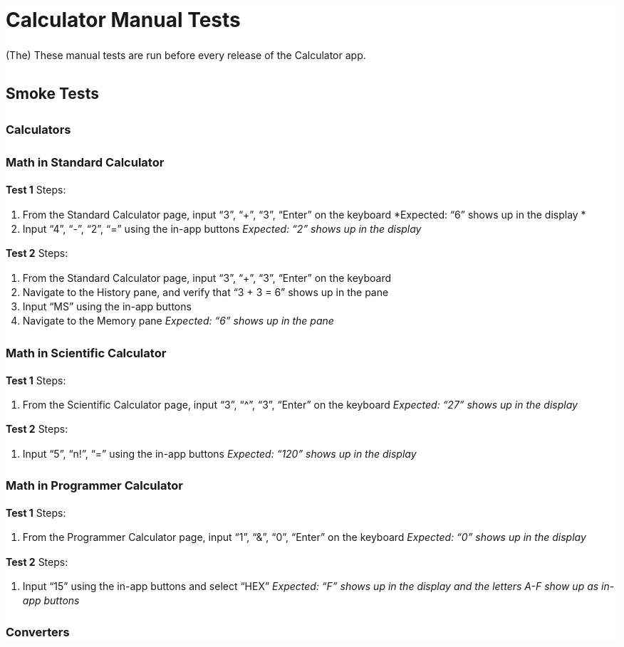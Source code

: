 # Calculator Manual Tests
(The)
These manual tests are run before every release of the Calculator app.

## Smoke Tests

### Calculators

### Math in Standard Calculator 

**Test 1**
Steps:
1. From the Standard Calculator page, input “3”, “+”, “3”, “Enter” on the keyboard 
*Expected: “6” shows up in the display *
2. Input “4”, “-”, “2”, “=” using the in-app buttons 
*Expected: “2” shows up in the display*
 
 **Test 2**
 Steps:
1. From the Standard Calculator page, input “3”, “+”, “3”, “Enter” on the keyboard 
2. Navigate to the History pane, and verify that “3 + 3 = 6” shows up in the pane 
3. Input “MS” using the in-app buttons 
4. Navigate to the Memory pane
*Expected: “6” shows up in the pane*

### Math in Scientific Calculator

**Test 1**
Steps: 
1. From the Scientific Calculator page, input “3”, “^”, “3”, “Enter” on the keyboard 
*Expected: “27” shows up in the display*

**Test 2**
Steps:
1. Input “5”, “n!”, “=” using the in-app buttons 
*Expected: “120” shows up in the display*

### Math in Programmer Calculator 

**Test 1**
Steps:
1. From the Programmer Calculator page, input “1”, “&”, “0”, “Enter” on the keyboard 
*Expected: “0” shows up in the display*

**Test 2**
Steps:
1. Input “15” using the in-app buttons and select “HEX” 
*Expected: “F” shows up in the display and the letters A-F show up as in-app buttons*

### Converters 
